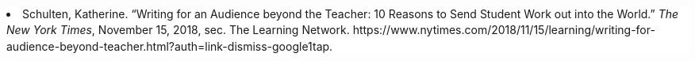 <li>Schulten, Katherine. &ldquo;Writing for an Audience beyond the Teacher: 10 Reasons to Send Student Work out into the World.&rdquo; <em>The New York Times</em>, November 15, 2018, sec. The Learning Network. https://www.nytimes.com/2018/11/15/learning/writing-for-audience-beyond-teacher.html?auth=link-dismiss-google1tap.</li>
</ol>
</main>
